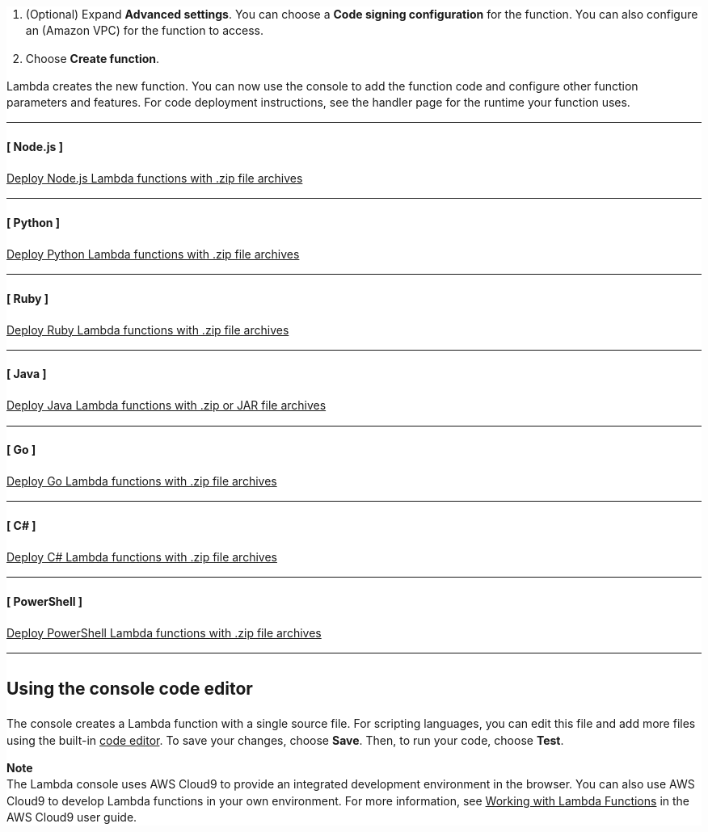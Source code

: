 1. \(Optional\) Expand **Advanced settings**\. You can choose a **Code signing configuration** for the function\. You can also configure an \(Amazon VPC\) for the function to access\.

1. Choose **Create function**\.

Lambda creates the new function\. You can now use the console to add the function code and configure other function parameters and features\. For code deployment instructions, see the handler page for the runtime your function uses\. 

------
#### [ Node\.js ]

[Deploy Node\.js Lambda functions with \.zip file archives](nodejs-package.md) 

------
#### [ Python ]

 [Deploy Python Lambda functions with \.zip file archives](python-package.md) 

------
#### [ Ruby ]

 [Deploy Ruby Lambda functions with \.zip file archives](ruby-package.md) 

------
#### [ Java ]

 [Deploy Java Lambda functions with \.zip or JAR file archives](java-package.md) 

------
#### [ Go ]

 [Deploy Go Lambda functions with \.zip file archives](golang-package.md) 

------
#### [ C\# ]

 [Deploy C\# Lambda functions with \.zip file archives](csharp-package.md) 

------
#### [ PowerShell ]

 [Deploy PowerShell Lambda functions with \.zip file archives](powershell-package.md) 

------

## Using the console code editor<a name="configuration-functions-console-update"></a>

The console creates a Lambda function with a single source file\. For scripting languages, you can edit this file and add more files using the built\-in [code editor](foundation-console.md#code-editor)\. To save your changes, choose **Save**\. Then, to run your code, choose **Test**\.

**Note**  
The Lambda console uses AWS Cloud9 to provide an integrated development environment in the browser\. You can also use AWS Cloud9 to develop Lambda functions in your own environment\. For more information, see [Working with Lambda Functions](https://docs.aws.amazon.com/cloud9/latest/user-guide/lambda-functions.html) in the AWS Cloud9 user guide\.
